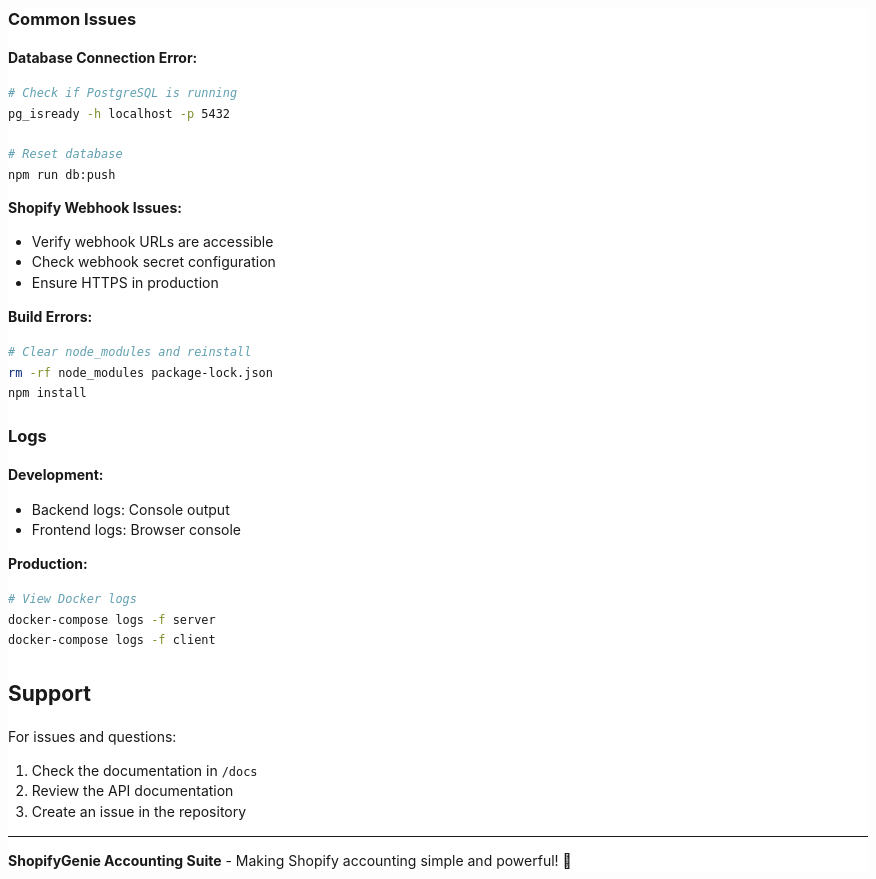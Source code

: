 ### Common Issues

**Database Connection Error:**
```bash
# Check if PostgreSQL is running
pg_isready -h localhost -p 5432

# Reset database
npm run db:push
```

**Shopify Webhook Issues:**
- Verify webhook URLs are accessible
- Check webhook secret configuration
- Ensure HTTPS in production

**Build Errors:**
```bash
# Clear node_modules and reinstall
rm -rf node_modules package-lock.json
npm install
```

### Logs

**Development:**
- Backend logs: Console output
- Frontend logs: Browser console

**Production:**
```bash
# View Docker logs
docker-compose logs -f server
docker-compose logs -f client
```

## Support

For issues and questions:
1. Check the documentation in `/docs`
2. Review the API documentation
3. Create an issue in the repository

---

**ShopifyGenie Accounting Suite** - Making Shopify accounting simple and powerful! 🚀
